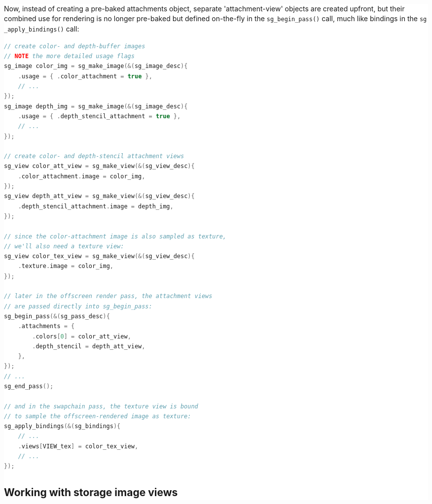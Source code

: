 Now, instead of creating a pre-baked attachments object, separate 'attachment-view'
objects are created upfront, but their combined use for rendering is no longer
pre-baked but defined on-the-fly in the `sg_begin_pass()` call, much like
bindings in the `sg_apply_bindings()` call:

```c
// create color- and depth-buffer images
// NOTE the more detailed usage flags
sg_image color_img = sg_make_image(&(sg_image_desc){
    .usage = { .color_attachment = true },
    // ...
});
sg_image depth_img = sg_make_image(&(sg_image_desc){
    .usage = { .depth_stencil_attachment = true },
    // ...
});

// create color- and depth-stencil attachment views
sg_view color_att_view = sg_make_view(&(sg_view_desc){
    .color_attachment.image = color_img,
});
sg_view depth_att_view = sg_make_view(&(sg_view_desc){
    .depth_stencil_attachment.image = depth_img,
});

// since the color-attachment image is also sampled as texture,
// we'll also need a texture view:
sg_view color_tex_view = sg_make_view(&(sg_view_desc){
    .texture.image = color_img,
});

// later in the offscreen render pass, the attachment views
// are passed directly into sg_begin_pass:
sg_begin_pass(&(sg_pass_desc){
    .attachments = {
        .colors[0] = color_att_view,
        .depth_stencil = depth_att_view,
    },
});
// ...
sg_end_pass();

// and in the swapchain pass, the texture view is bound
// to sample the offscreen-rendered image as texture:
sg_apply_bindings(&(sg_bindings){
    // ...
    .views[VIEW_tex] = color_tex_view,
    // ...
});
```

## Working with storage image views

